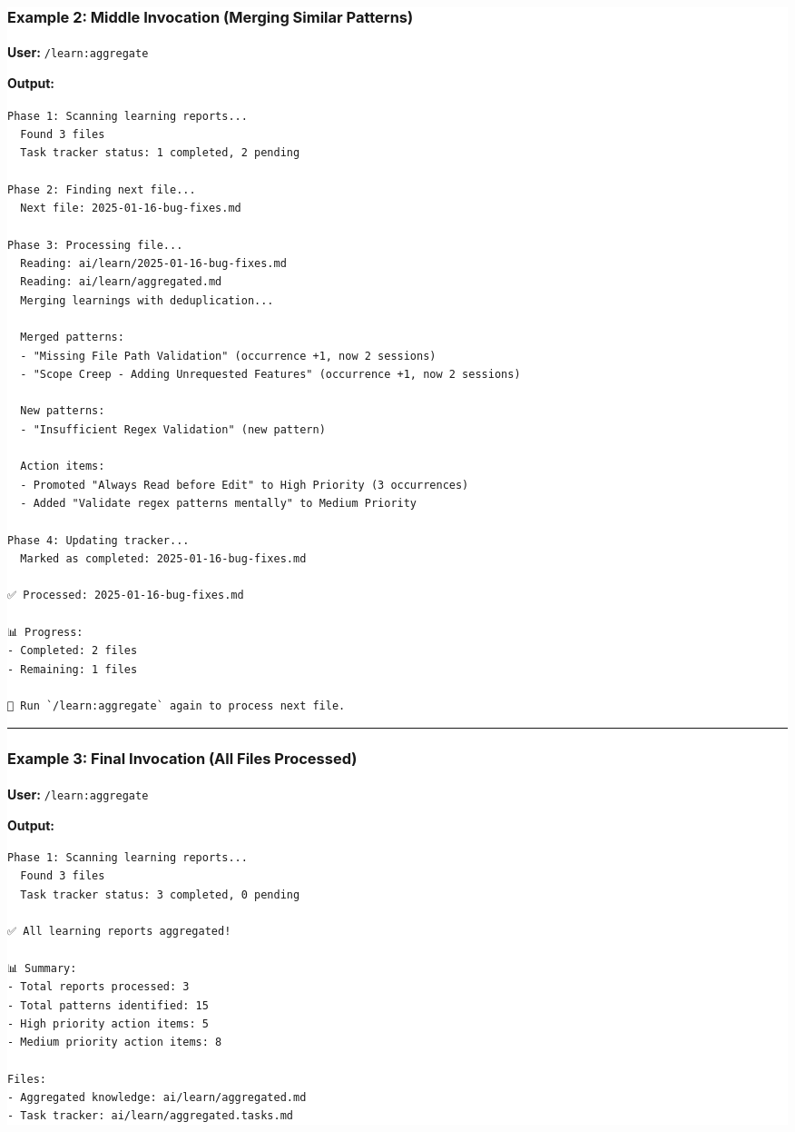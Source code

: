 
### Example 2: Middle Invocation (Merging Similar Patterns)

**User:** `/learn:aggregate`

**Output:**
```
Phase 1: Scanning learning reports...
  Found 3 files
  Task tracker status: 1 completed, 2 pending

Phase 2: Finding next file...
  Next file: 2025-01-16-bug-fixes.md

Phase 3: Processing file...
  Reading: ai/learn/2025-01-16-bug-fixes.md
  Reading: ai/learn/aggregated.md
  Merging learnings with deduplication...

  Merged patterns:
  - "Missing File Path Validation" (occurrence +1, now 2 sessions)
  - "Scope Creep - Adding Unrequested Features" (occurrence +1, now 2 sessions)

  New patterns:
  - "Insufficient Regex Validation" (new pattern)

  Action items:
  - Promoted "Always Read before Edit" to High Priority (3 occurrences)
  - Added "Validate regex patterns mentally" to Medium Priority

Phase 4: Updating tracker...
  Marked as completed: 2025-01-16-bug-fixes.md

✅ Processed: 2025-01-16-bug-fixes.md

📊 Progress:
- Completed: 2 files
- Remaining: 1 files

🔄 Run `/learn:aggregate` again to process next file.
```

---

### Example 3: Final Invocation (All Files Processed)

**User:** `/learn:aggregate`

**Output:**
```
Phase 1: Scanning learning reports...
  Found 3 files
  Task tracker status: 3 completed, 0 pending

✅ All learning reports aggregated!

📊 Summary:
- Total reports processed: 3
- Total patterns identified: 15
- High priority action items: 5
- Medium priority action items: 8

Files:
- Aggregated knowledge: ai/learn/aggregated.md
- Task tracker: ai/learn/aggregated.tasks.md

```